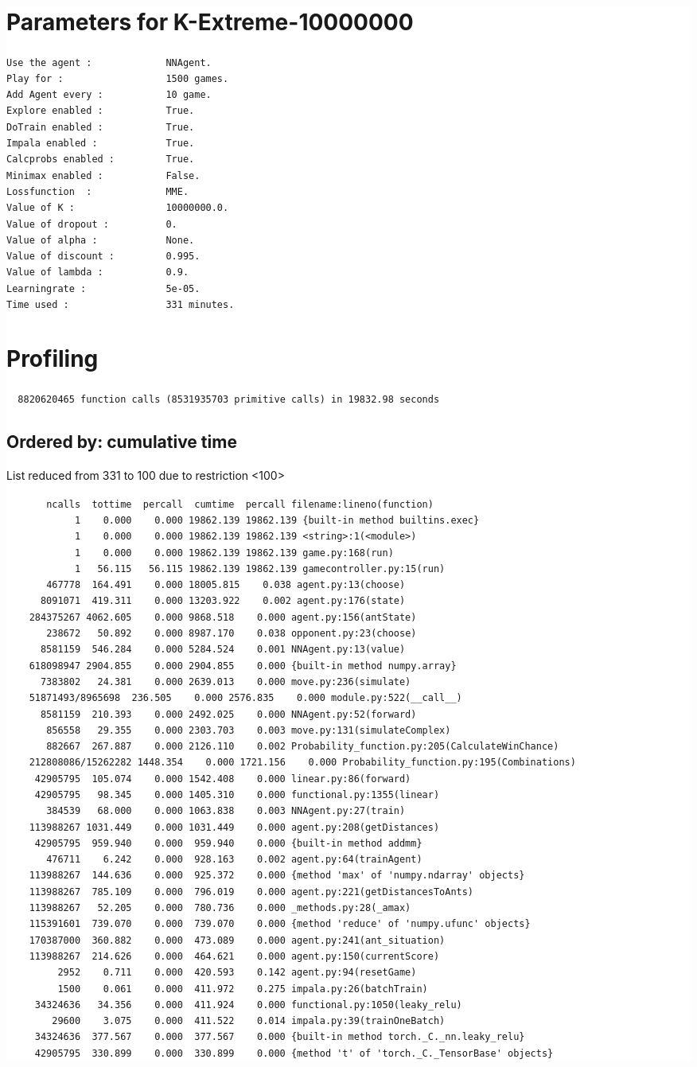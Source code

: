 # Parameters for K-Extreme-10000000

    Use the agent :             NNAgent.
    Play for :                  1500 games.
    Add Agent every :           10 game.
    Explore enabled :           True.
    DoTrain enabled :           True.
    Impala enabled :            True.
    Calcprobs enabled :         True.
    Minimax enabled :           False.
    Lossfunction  :             MME.
    Value of K :                10000000.0.
    Value of dropout :          0.
    Value of alpha :            None.
    Value of discount :         0.995.
    Value of lambda :           0.9.
    Learningrate :              5e-05.
    Time used :                 331 minutes.

# Profiling


      8820620465 function calls (8531935703 primitive calls) in 19832.98 seconds

##    Ordered by: cumulative time
   List reduced from 331 to 100 due to restriction <100>

           ncalls  tottime  percall  cumtime  percall filename:lineno(function)
                1    0.000    0.000 19862.139 19862.139 {built-in method builtins.exec}
                1    0.000    0.000 19862.139 19862.139 <string>:1(<module>)
                1    0.000    0.000 19862.139 19862.139 game.py:168(run)
                1   56.115   56.115 19862.139 19862.139 gamecontroller.py:15(run)
           467778  164.491    0.000 18005.815    0.038 agent.py:13(choose)
          8091071  419.311    0.000 13203.922    0.002 agent.py:176(state)
        284375267 4062.605    0.000 9868.518    0.000 agent.py:156(antState)
           238672   50.892    0.000 8987.170    0.038 opponent.py:23(choose)
          8581159  546.284    0.000 5284.524    0.001 NNAgent.py:13(value)
        618098947 2904.855    0.000 2904.855    0.000 {built-in method numpy.array}
          7383802   24.381    0.000 2639.013    0.000 move.py:236(simulate)
        51871493/8965698  236.505    0.000 2576.835    0.000 module.py:522(__call__)
          8581159  210.393    0.000 2492.025    0.000 NNAgent.py:52(forward)
           856558   29.355    0.000 2303.703    0.003 move.py:131(simulateComplex)
           882667  267.887    0.000 2126.110    0.002 Probability_function.py:205(CalculateWinChance)
        212808086/15262282 1448.354    0.000 1721.156    0.000 Probability_function.py:195(Combinations)
         42905795  105.074    0.000 1542.408    0.000 linear.py:86(forward)
         42905795   98.345    0.000 1405.310    0.000 functional.py:1355(linear)
           384539   68.000    0.000 1063.838    0.003 NNAgent.py:27(train)
        113988267 1031.449    0.000 1031.449    0.000 agent.py:208(getDistances)
         42905795  959.940    0.000  959.940    0.000 {built-in method addmm}
           476711    6.242    0.000  928.163    0.002 agent.py:64(trainAgent)
        113988267  144.636    0.000  925.372    0.000 {method 'max' of 'numpy.ndarray' objects}
        113988267  785.109    0.000  796.019    0.000 agent.py:221(getDistancesToAnts)
        113988267   52.205    0.000  780.736    0.000 _methods.py:28(_amax)
        115391601  739.070    0.000  739.070    0.000 {method 'reduce' of 'numpy.ufunc' objects}
        170387000  360.882    0.000  473.089    0.000 agent.py:241(ant_situation)
        113988267  214.626    0.000  464.621    0.000 agent.py:150(currentScore)
             2952    0.711    0.000  420.593    0.142 agent.py:94(resetGame)
             1500    0.061    0.000  411.972    0.275 impala.py:26(batchTrain)
         34324636   34.356    0.000  411.924    0.000 functional.py:1050(leaky_relu)
            29600    3.075    0.000  411.522    0.014 impala.py:39(trainOneBatch)
         34324636  377.567    0.000  377.567    0.000 {built-in method torch._C._nn.leaky_relu}
         42905795  330.899    0.000  330.899    0.000 {method 't' of 'torch._C._TensorBase' objects}